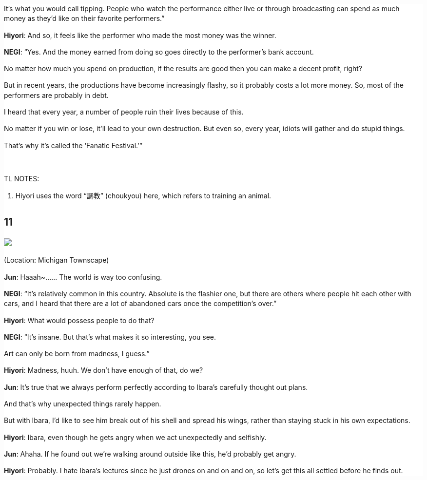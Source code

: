 It’s what you would call tipping. People who watch the performance either live or through broadcasting can spend as much money as they’d like on their favorite performers.”

**Hiyori**: And so, it feels like the performer who made the most money was the winner.

**NEGI**: “Yes. And the money earned from doing so goes directly to the performer’s bank account.

No matter how much you spend on production, if the results are good then you can make a decent profit, right?

But in recent years, the productions have become increasingly flashy, so it probably costs a lot more money. So, most of the performers are probably in debt.

I heard that every year, a number of people ruin their lives because of this. 

No matter if you win or lose, it’ll lead to your own destruction. But even so, every year, idiots will gather and do stupid things.

That’s why it’s called the ‘Fanatic Festival.’”

<br>

TL NOTES:
<ol>
<li>Hiyori uses the word “調教” (choukyou) here, which refers to training an animal.</li>
</ol>

## 11

<img src="/images/SecondEra/Absolute/duxk37ys.png">

(Location: Michigan Townscape)

**Jun**: Haaah\~…… The world is way too confusing.

**NEGI**: “It’s relatively common in this country. Absolute is the flashier one, but there are others where people hit each other with cars, and I heard that there are a lot of abandoned cars once the competition’s over.”

**Hiyori**: What would possess people to do that?

**NEGI**: “It’s insane. But that’s what makes it so interesting, you see.

Art can only be born from madness, I guess.”

**Hiyori**: Madness, huuh. We don’t have enough of that, do we?

**Jun**: It’s true that we always perform perfectly according to Ibara’s carefully thought out plans.

And that’s why unexpected things rarely happen.

But with Ibara, I’d like to see him break out of his shell and spread his wings, rather than staying stuck in his own expectations.

**Hiyori**: Ibara, even though he gets angry when we act unexpectedly and selfishly.

**Jun**: Ahaha. If he found out we’re walking around outside like this, he’d probably get angry.

**Hiyori**: Probably. I hate Ibara’s lectures since he just drones on and on and on, so let’s get this all settled before he finds out.
